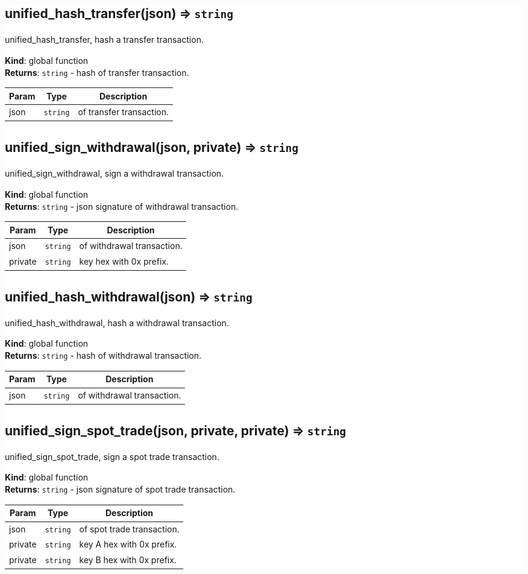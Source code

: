 <a name="unified_hash_transfer"></a>

## unified\_hash\_transfer(json) ⇒ <code>string</code>
unified_hash_transfer, hash a transfer transaction.

**Kind**: global function  
**Returns**: <code>string</code> - hash of transfer transaction.  

| Param | Type | Description |
| --- | --- | --- |
| json | <code>string</code> | of transfer transaction. |

<a name="unified_sign_withdrawal"></a>

## unified\_sign\_withdrawal(json, private) ⇒ <code>string</code>
unified_sign_withdrawal, sign a withdrawal transaction.

**Kind**: global function  
**Returns**: <code>string</code> - json signature of withdrawal transaction.  

| Param | Type | Description |
| --- | --- | --- |
| json | <code>string</code> | of withdrawal transaction. |
| private | <code>string</code> | key hex with 0x prefix. |

<a name="unified_hash_withdrawal"></a>

## unified\_hash\_withdrawal(json) ⇒ <code>string</code>
unified_hash_withdrawal, hash a withdrawal transaction.

**Kind**: global function  
**Returns**: <code>string</code> - hash of withdrawal transaction.  

| Param | Type | Description |
| --- | --- | --- |
| json | <code>string</code> | of withdrawal transaction. |

<a name="unified_sign_spot_trade"></a>

## unified\_sign\_spot\_trade(json, private, private) ⇒ <code>string</code>
unified_sign_spot_trade, sign a spot trade transaction.

**Kind**: global function  
**Returns**: <code>string</code> - json signature of spot trade transaction.  

| Param | Type | Description |
| --- | --- | --- |
| json | <code>string</code> | of spot trade transaction. |
| private | <code>string</code> | key A hex with 0x prefix. |
| private | <code>string</code> | key B hex with 0x prefix. |
